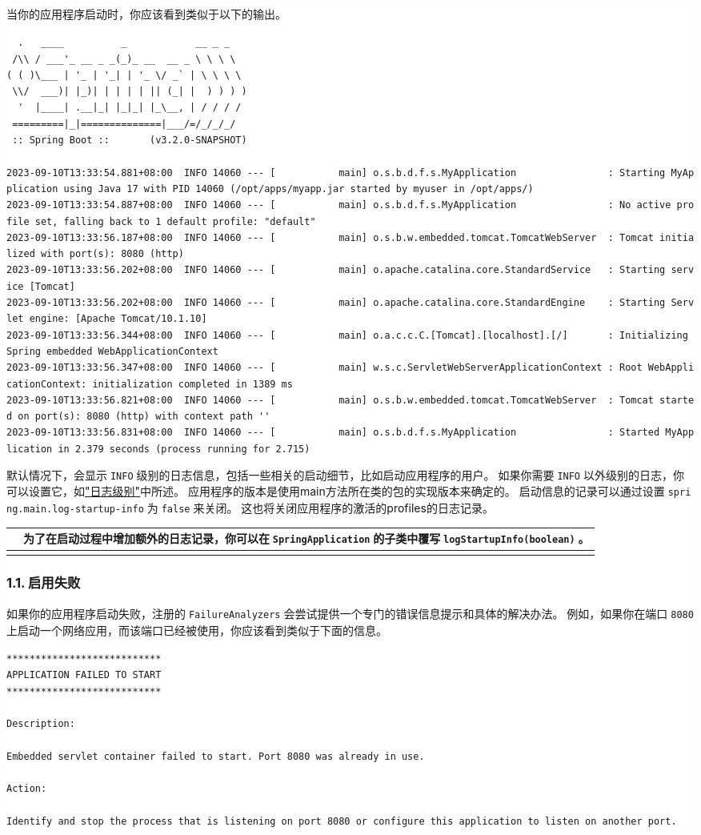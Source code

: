 当你的应用程序启动时，你应该看到类似于以下的输出。

```
  .   ____          _            __ _ _
 /\\ / ___'_ __ _ _(_)_ __  __ _ \ \ \ \
( ( )\___ | '_ | '_| | '_ \/ _` | \ \ \ \
 \\/  ___)| |_)| | | | | || (_| |  ) ) ) )
  '  |____| .__|_| |_|_| |_\__, | / / / /
 =========|_|==============|___/=/_/_/_/
 :: Spring Boot ::       (v3.2.0-SNAPSHOT)

2023-09-10T13:33:54.881+08:00  INFO 14060 --- [           main] o.s.b.d.f.s.MyApplication                : Starting MyApplication using Java 17 with PID 14060 (/opt/apps/myapp.jar started by myuser in /opt/apps/)
2023-09-10T13:33:54.887+08:00  INFO 14060 --- [           main] o.s.b.d.f.s.MyApplication                : No active profile set, falling back to 1 default profile: "default"
2023-09-10T13:33:56.187+08:00  INFO 14060 --- [           main] o.s.b.w.embedded.tomcat.TomcatWebServer  : Tomcat initialized with port(s): 8080 (http)
2023-09-10T13:33:56.202+08:00  INFO 14060 --- [           main] o.apache.catalina.core.StandardService   : Starting service [Tomcat]
2023-09-10T13:33:56.202+08:00  INFO 14060 --- [           main] o.apache.catalina.core.StandardEngine    : Starting Servlet engine: [Apache Tomcat/10.1.10]
2023-09-10T13:33:56.344+08:00  INFO 14060 --- [           main] o.a.c.c.C.[Tomcat].[localhost].[/]       : Initializing Spring embedded WebApplicationContext
2023-09-10T13:33:56.347+08:00  INFO 14060 --- [           main] w.s.c.ServletWebServerApplicationContext : Root WebApplicationContext: initialization completed in 1389 ms
2023-09-10T13:33:56.821+08:00  INFO 14060 --- [           main] o.s.b.w.embedded.tomcat.TomcatWebServer  : Tomcat started on port(s): 8080 (http) with context path ''
2023-09-10T13:33:56.831+08:00  INFO 14060 --- [           main] o.s.b.d.f.s.MyApplication                : Started MyApplication in 2.379 seconds (process running for 2.715)
```

默认情况下，会显示 `INFO` 级别的日志信息，包括一些相关的启动细节，比如启动应用程序的用户。 如果你需要 `INFO` 以外级别的日志，你可以设置它，如["日志级别"](https://springdoc.cn/spring-boot/features.html#features.logging.log-levels)中所述。 应用程序的版本是使用main方法所在类的包的实现版本来确定的。 启动信息的记录可以通过设置 `spring.main.log-startup-info` 为 `false` 来关闭。 这也将关闭应用程序的激活的profiles的日志记录。

|      | 为了在启动过程中增加额外的日志记录，你可以在 `SpringApplication` 的子类中覆写 `logStartupInfo(boolean)` 。 |
| ---- | ------------------------------------------------------------ |
|      |                                                              |

### 1.1. 启用失败

如果你的应用程序启动失败，注册的 `FailureAnalyzers` 会尝试提供一个专门的错误信息提示和具体的解决办法。 例如，如果你在端口 `8080` 上启动一个网络应用，而该端口已经被使用，你应该看到类似于下面的信息。

```
***************************
APPLICATION FAILED TO START
***************************

Description:

Embedded servlet container failed to start. Port 8080 was already in use.

Action:

Identify and stop the process that is listening on port 8080 or configure this application to listen on another port.
```
